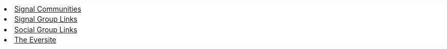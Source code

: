   <li><a href="http://sog.caliban.org/">Signal Communities</a></li>
  <li><a href="https://signalgroupslinks.com/">Signal Group Links</a></li>
  <li><a href="https://www.socialgrouplink.com/">Social Group Links</a></li>
  <li><a href="https://theeversite.com/signal-group-links/">The Eversite</a></li>
</ul>
</div>

  




